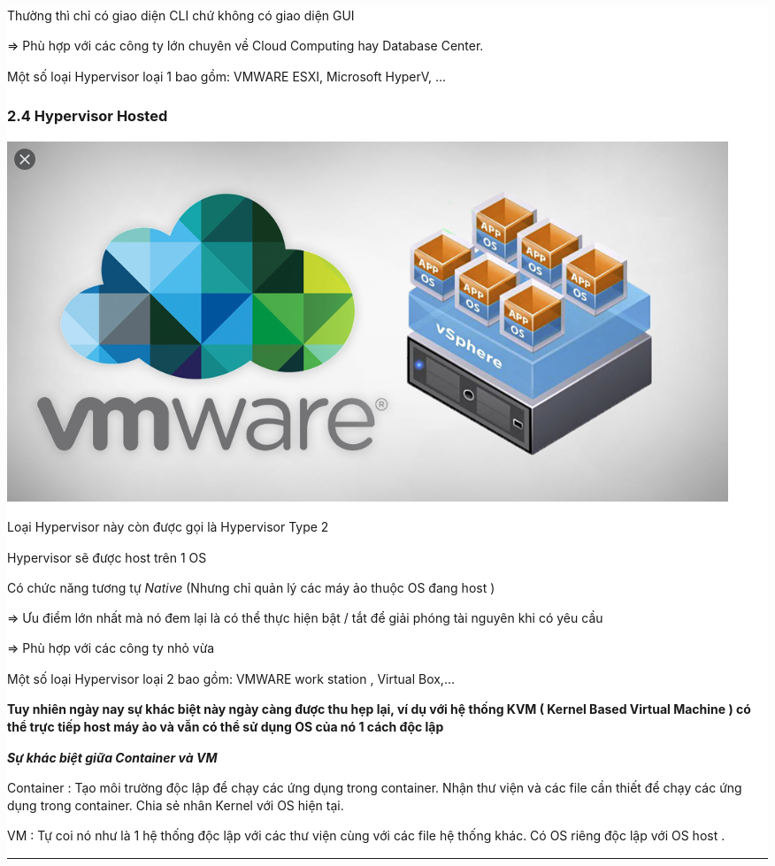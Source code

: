 Thường thì chỉ có giao diện CLI chứ không có giao diện GUI

⇒ Phù hợp với các công ty lớn chuyên về Cloud Computing hay Database Center.

Một số loại Hypervisor loại 1 bao gồm: VMWARE ESXI, Microsoft HyperV, ...

### 2.4 Hypervisor Hosted

![Virtualization&Hypervisor/Untitled%207.png](Virtualization&Hypervisor/Untitled%207.png)

Loại Hypervisor này còn được gọi là Hypervisor Type 2

Hypervisor sẽ được host trên 1 OS

Có chức năng tương tự *Native* (Nhưng chỉ quản lý các máy ảo thuộc OS đang host )

⇒ Ưu điểm lớn nhất mà nó đem lại là có thể thực hiện bật / tắt để giải phóng tài nguyên khi có yêu cầu

⇒ Phù hợp với các công ty nhỏ vừa

Một số loại Hypervisor loại 2 bao gồm: VMWARE work station , Virtual Box,...

**Tuy nhiên ngày nay sự khác biệt này ngày càng được thu hẹp lại, ví dụ với hệ thống KVM ( Kernel Based Virtual Machine ) có thể trực tiếp host máy ảo và vẫn có thể sử dụng OS của nó 1 cách độc lập**

***Sự khác biệt giữa Container và VM***

Container : Tạo môi trường độc lập để chạy các ứng dụng trong container. Nhận thư viện và các file cần thiết để chạy các ứng dụng trong container. Chia sẻ nhân Kernel với OS hiện tại.

VM : Tự coi nó như là 1 hệ thống độc lập với các thư viện cùng với các file hệ thống khác. Có OS riêng độc lập với OS host .

---
